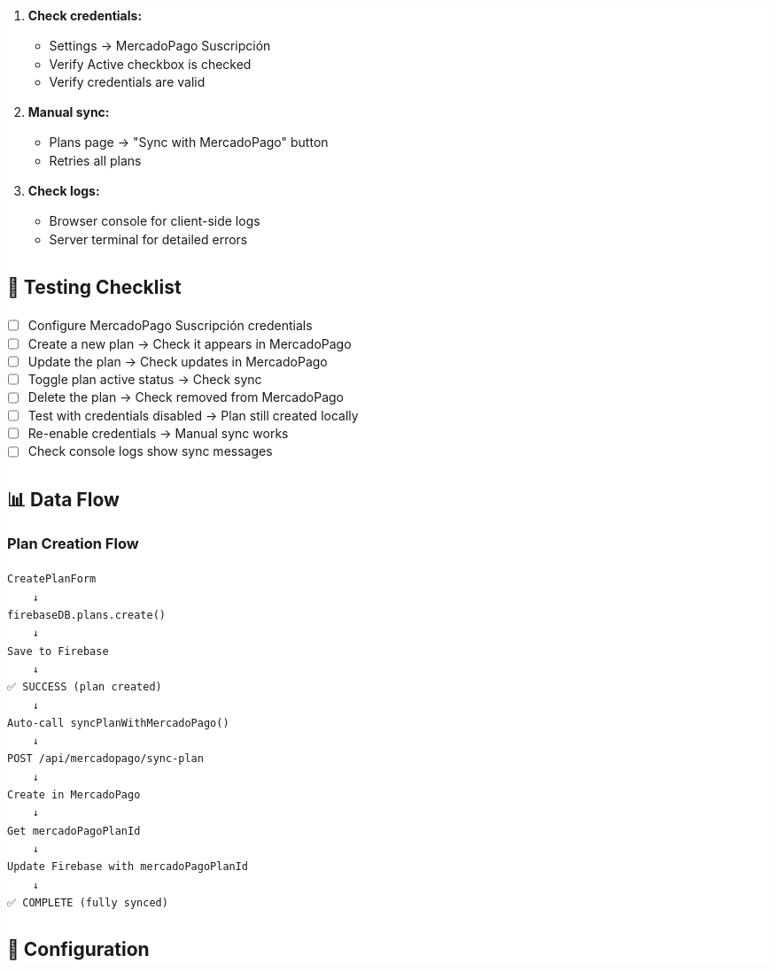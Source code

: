 1. **Check credentials:**
   - Settings → MercadoPago Suscripción
   - Verify Active checkbox is checked
   - Verify credentials are valid

2. **Manual sync:**
   - Plans page → "Sync with MercadoPago" button
   - Retries all plans

3. **Check logs:**
   - Browser console for client-side logs
   - Server terminal for detailed errors

## 🧪 Testing Checklist

- [ ] Configure MercadoPago Suscripción credentials
- [ ] Create a new plan → Check it appears in MercadoPago
- [ ] Update the plan → Check updates in MercadoPago
- [ ] Toggle plan active status → Check sync
- [ ] Delete the plan → Check removed from MercadoPago
- [ ] Test with credentials disabled → Plan still created locally
- [ ] Re-enable credentials → Manual sync works
- [ ] Check console logs show sync messages

## 📊 Data Flow

### Plan Creation Flow

```
CreatePlanForm
    ↓
firebaseDB.plans.create()
    ↓
Save to Firebase
    ↓
✅ SUCCESS (plan created)
    ↓
Auto-call syncPlanWithMercadoPago()
    ↓
POST /api/mercadopago/sync-plan
    ↓
Create in MercadoPago
    ↓
Get mercadoPagoPlanId
    ↓
Update Firebase with mercadoPagoPlanId
    ↓
✅ COMPLETE (fully synced)
```

## 🔧 Configuration

